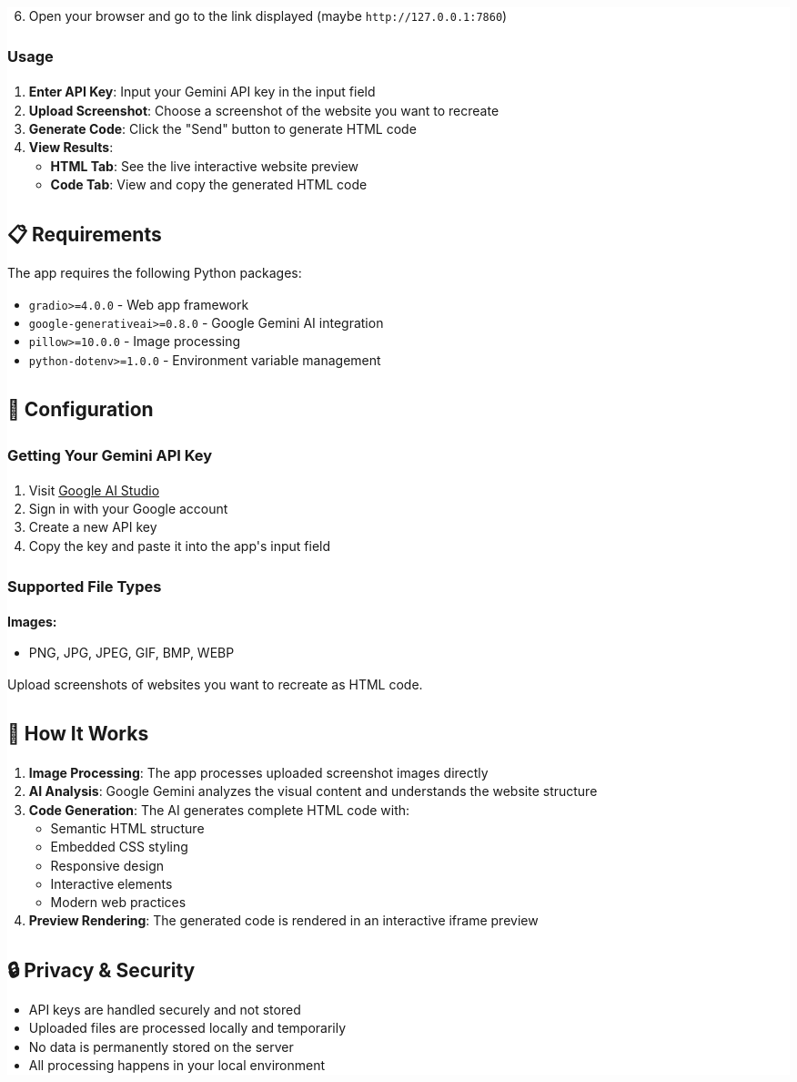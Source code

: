 6. Open your browser and go to the link displayed (maybe `http://127.0.0.1:7860`)

### Usage

1. **Enter API Key**: Input your Gemini API key in the input field
2. **Upload Screenshot**: Choose a screenshot of the website you want to recreate
3. **Generate Code**: Click the "Send" button to generate HTML code
4. **View Results**: 
   - **HTML Tab**: See the live interactive website preview
   - **Code Tab**: View and copy the generated HTML code

## 📋 Requirements

The app requires the following Python packages:

- `gradio>=4.0.0` - Web app framework
- `google-generativeai>=0.8.0` - Google Gemini AI integration
- `pillow>=10.0.0` - Image processing
- `python-dotenv>=1.0.0` - Environment variable management

## 🔧 Configuration

### Getting Your Gemini API Key

1. Visit [Google AI Studio](https://aistudio.google.com/app/apikey)
2. Sign in with your Google account
3. Create a new API key
4. Copy the key and paste it into the app's input field

### Supported File Types

**Images:**
- PNG, JPG, JPEG, GIF, BMP, WEBP

Upload screenshots of websites you want to recreate as HTML code.

## 🎯 How It Works

1. **Image Processing**: The app processes uploaded screenshot images directly
2. **AI Analysis**: Google Gemini analyzes the visual content and understands the website structure
3. **Code Generation**: The AI generates complete HTML code with:
   - Semantic HTML structure
   - Embedded CSS styling
   - Responsive design
   - Interactive elements
   - Modern web practices
4. **Preview Rendering**: The generated code is rendered in an interactive iframe preview

## 🔒 Privacy & Security

- API keys are handled securely and not stored
- Uploaded files are processed locally and temporarily
- No data is permanently stored on the server
- All processing happens in your local environment
